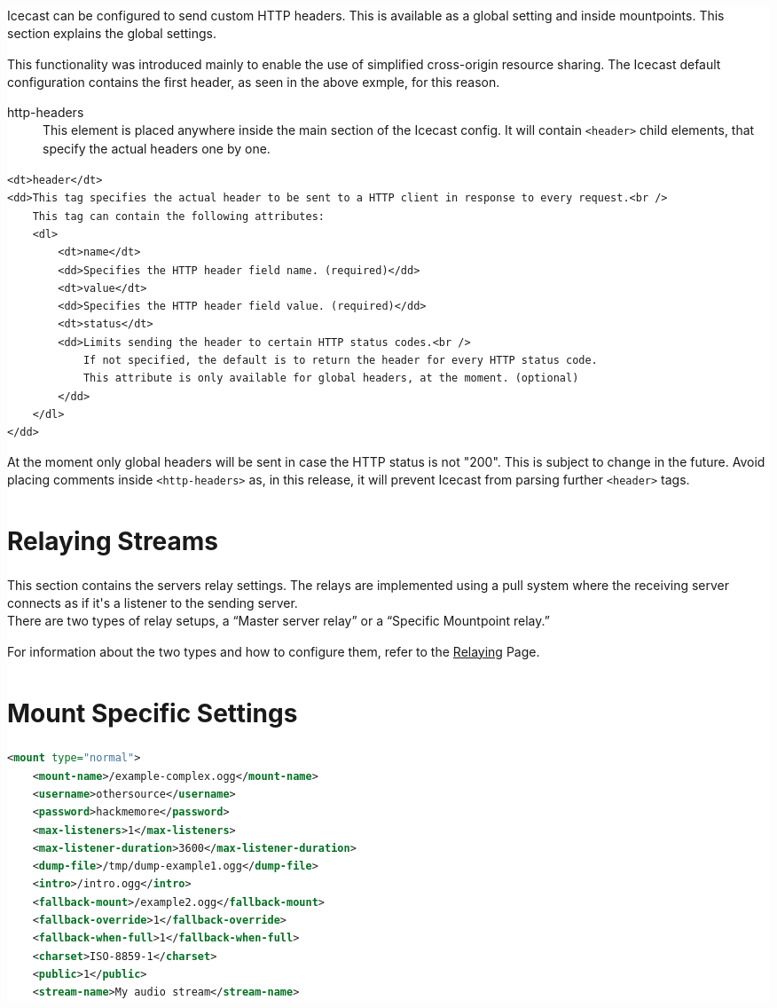 Icecast can be configured to send custom HTTP headers. This is available as a global setting and inside mountpoints. This section explains the global settings.

This functionality was introduced mainly to enable the use of simplified cross-origin resource sharing. The Icecast default configuration contains the first header, as seen in the above exmple, for this reason.

<dl>
    <dt>http-headers</dt>
    <dd>This element is placed anywhere inside the main section of the Icecast config.
        It will contain <code>&lt;header&gt;</code> child elements, that specify the actual headers one by one.</dd>

    <dt>header</dt>
    <dd>This tag specifies the actual header to be sent to a HTTP client in response to every request.<br />
        This tag can contain the following attributes:
        <dl>
            <dt>name</dt>
            <dd>Specifies the HTTP header field name. (required)</dd>
            <dt>value</dt>
            <dd>Specifies the HTTP header field value. (required)</dd>
            <dt>status</dt>
            <dd>Limits sending the header to certain HTTP status codes.<br />
                If not specified, the default is to return the header for every HTTP status code.
                This attribute is only available for global headers, at the moment. (optional)
            </dd>
        </dl>
    </dd>
</dl>

At the moment only global headers will be sent in case the HTTP status is not "200". This is subject to change in the future.
Avoid placing comments inside `<http-headers>` as, in this release, it will prevent Icecast from parsing further `<header>` tags.

# Relaying Streams

This section contains the servers relay settings. The relays are implemented using a pull system where the receiving
server connects as if it's a listener to the sending server.  
There are two types of relay setups, a “Master server relay” or a “Specific Mountpoint relay.”

For information about the two types and how to configure them, refer to the [Relaying](relaying.md) Page.

# Mount Specific Settings



```xml
<mount type="normal">
    <mount-name>/example-complex.ogg</mount-name>
    <username>othersource</username>
    <password>hackmemore</password>
    <max-listeners>1</max-listeners>
    <max-listener-duration>3600</max-listener-duration>
    <dump-file>/tmp/dump-example1.ogg</dump-file>
    <intro>/intro.ogg</intro>
    <fallback-mount>/example2.ogg</fallback-mount>
    <fallback-override>1</fallback-override>
    <fallback-when-full>1</fallback-when-full>
    <charset>ISO-8859-1</charset>
    <public>1</public>
    <stream-name>My audio stream</stream-name>
```